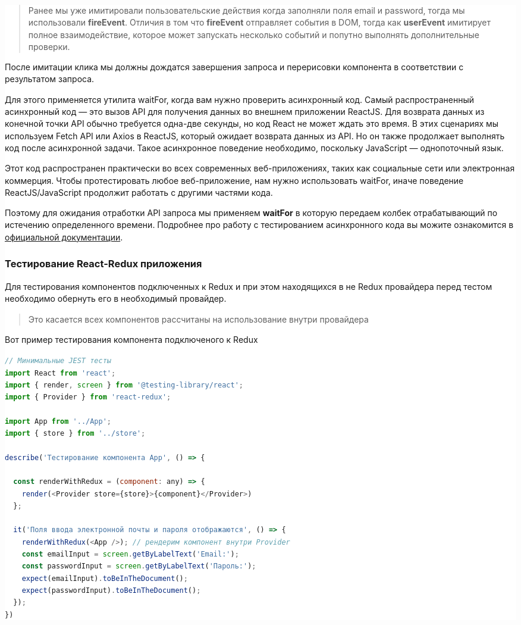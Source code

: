 > Ранее мы уже имитировали пользовательские действия когда заполняли поля email и password, тогда мы использовали **fireEvent**. Отличия в том что **fireEvent** отправляет события в DOM, тогда как **userEvent** имитирует полное взаимодействие, которое может запускать несколько событий и попутно выполнять дополнительные проверки.

После имитации клика мы должны дождатся завершения запроса и перерисовки компонента в соответствии с результатом запроса. 

Для этого применяется утилита waitFor, когда вам нужно проверить асинхронный код. Самый распространенный асинхронный код — это вызов API для получения данных во внешнем приложении ReactJS. Для возврата данных из конечной точки API обычно требуется одна-две секунды, но код React не может ждать это время. В этих сценариях мы используем Fetch API или Axios в ReactJS, который ожидает возврата данных из API. Но он также продолжает выполнять код после асинхронной задачи. Такое асинхронное поведение необходимо, поскольку JavaScript — однопоточный язык.

Этот код распространен практически во всех современных веб-приложениях, таких как социальные сети или электронная коммерция. Чтобы протестировать любое веб-приложение, нам нужно использовать waitFor, иначе поведение ReactJS/JavaScript продолжит работать с другими частями кода.

Поэтому для ожидания отработки API запроса мы применяем **waitFor** в которую передаем колбек отрабатывающий по истечению определенного времени. Подробнее про работу с тестированием асинхронного кода вы можите ознакомится в <a href="https://testing-library.com/docs/dom-testing-library/api-async/">официальной документации</a>.

### Тестирование React-Redux приложения

Для тестирования компонентов подключенных к Redux и при этом находящихся в не Redux провайдера перед тестом необходимо обернуть его в необходимый провайдер.

> Это касается всех компонентов рассчитаны на использование внутри провайдера

Вот пример тестирования компонента подключеного к Redux

```js
// Минимальные JEST тесты
import React from 'react';
import { render, screen } from '@testing-library/react';
import { Provider } from 'react-redux';

import App from '../App';
import { store } from '../store';

describe('Тестирование компонента App', () => {

  const renderWithRedux = (component: any) => {
    render(<Provider store={store}>{component}</Provider>)
  };

  it('Поля ввода электронной почты и пароля отображаются', () => {
    renderWithRedux(<App />); // рендерим компонент внутри Provider
    const emailInput = screen.getByLabelText('Email:');
    const passwordInput = screen.getByLabelText('Пароль:');
    expect(emailInput).toBeInTheDocument();
    expect(passwordInput).toBeInTheDocument();
  });
})
```
